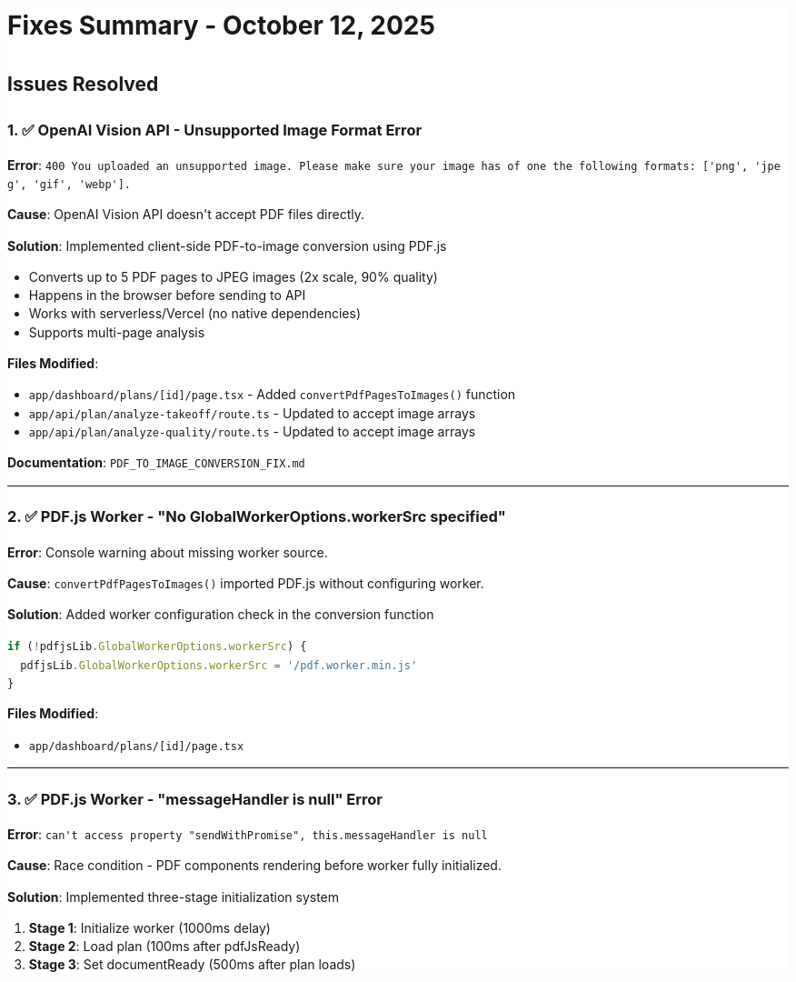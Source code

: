 # Fixes Summary - October 12, 2025

## Issues Resolved

### 1. ✅ OpenAI Vision API - Unsupported Image Format Error
**Error**: `400 You uploaded an unsupported image. Please make sure your image has of one the following formats: ['png', 'jpeg', 'gif', 'webp'].`

**Cause**: OpenAI Vision API doesn't accept PDF files directly.

**Solution**: Implemented client-side PDF-to-image conversion using PDF.js
- Converts up to 5 PDF pages to JPEG images (2x scale, 90% quality)
- Happens in the browser before sending to API
- Works with serverless/Vercel (no native dependencies)
- Supports multi-page analysis

**Files Modified**:
- `app/dashboard/plans/[id]/page.tsx` - Added `convertPdfPagesToImages()` function
- `app/api/plan/analyze-takeoff/route.ts` - Updated to accept image arrays
- `app/api/plan/analyze-quality/route.ts` - Updated to accept image arrays

**Documentation**: `PDF_TO_IMAGE_CONVERSION_FIX.md`

---

### 2. ✅ PDF.js Worker - "No GlobalWorkerOptions.workerSrc specified"
**Error**: Console warning about missing worker source.

**Cause**: `convertPdfPagesToImages()` imported PDF.js without configuring worker.

**Solution**: Added worker configuration check in the conversion function
```typescript
if (!pdfjsLib.GlobalWorkerOptions.workerSrc) {
  pdfjsLib.GlobalWorkerOptions.workerSrc = '/pdf.worker.min.js'
}
```

**Files Modified**:
- `app/dashboard/plans/[id]/page.tsx`

---

### 3. ✅ PDF.js Worker - "messageHandler is null" Error
**Error**: `can't access property "sendWithPromise", this.messageHandler is null`

**Cause**: Race condition - PDF components rendering before worker fully initialized.

**Solution**: Implemented three-stage initialization system
1. **Stage 1**: Initialize worker (1000ms delay)
2. **Stage 2**: Load plan (100ms after pdfJsReady)
3. **Stage 3**: Set documentReady (500ms after plan loads)
